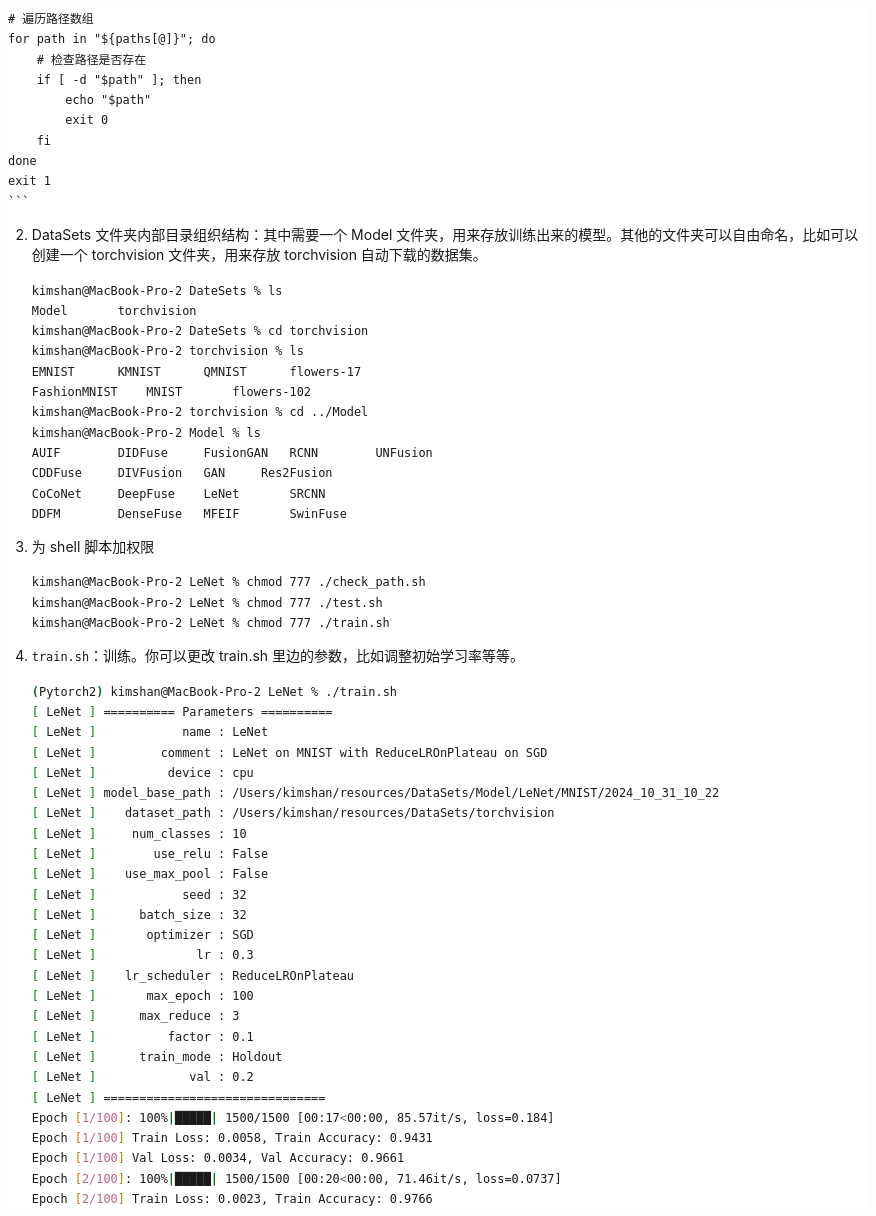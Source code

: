     # 遍历路径数组
    for path in "${paths[@]}"; do
        # 检查路径是否存在
        if [ -d "$path" ]; then
            echo "$path"
            exit 0
        fi
    done
    exit 1
    ```
2. DataSets 文件夹内部目录组织结构：其中需要一个 Model 文件夹，用来存放训练出来的模型。其他的文件夹可以自由命名，比如可以创建一个 torchvision 文件夹，用来存放 torchvision 自动下载的数据集。
    ```bash
    kimshan@MacBook-Pro-2 DateSets % ls
    Model		torchvision
    kimshan@MacBook-Pro-2 DateSets % cd torchvision 
    kimshan@MacBook-Pro-2 torchvision % ls
    EMNIST		KMNIST		QMNIST		flowers-17
    FashionMNIST	MNIST		flowers-102
    kimshan@MacBook-Pro-2 torchvision % cd ../Model 
    kimshan@MacBook-Pro-2 Model % ls
    AUIF		DIDFuse		FusionGAN	RCNN		UNFusion
    CDDFuse		DIVFusion	GAN		Res2Fusion
    CoCoNet		DeepFuse	LeNet		SRCNN
    DDFM		DenseFuse	MFEIF		SwinFuse
    ```
3. 为 shell 脚本加权限
    ```bash
    kimshan@MacBook-Pro-2 LeNet % chmod 777 ./check_path.sh 
    kimshan@MacBook-Pro-2 LeNet % chmod 777 ./test.sh      
    kimshan@MacBook-Pro-2 LeNet % chmod 777 ./train.sh
    ```
4. `train.sh`：训练。你可以更改 train.sh 里边的参数，比如调整初始学习率等等。
    ```bash
    (Pytorch2) kimshan@MacBook-Pro-2 LeNet % ./train.sh
    [ LeNet ] ========== Parameters ==========
    [ LeNet ]            name : LeNet
    [ LeNet ]         comment : LeNet on MNIST with ReduceLROnPlateau on SGD
    [ LeNet ]          device : cpu
    [ LeNet ] model_base_path : /Users/kimshan/resources/DataSets/Model/LeNet/MNIST/2024_10_31_10_22
    [ LeNet ]    dataset_path : /Users/kimshan/resources/DataSets/torchvision
    [ LeNet ]     num_classes : 10
    [ LeNet ]        use_relu : False
    [ LeNet ]    use_max_pool : False
    [ LeNet ]            seed : 32
    [ LeNet ]      batch_size : 32
    [ LeNet ]       optimizer : SGD
    [ LeNet ]              lr : 0.3
    [ LeNet ]    lr_scheduler : ReduceLROnPlateau
    [ LeNet ]       max_epoch : 100
    [ LeNet ]      max_reduce : 3
    [ LeNet ]          factor : 0.1
    [ LeNet ]      train_mode : Holdout
    [ LeNet ]             val : 0.2
    [ LeNet ] ===============================
    Epoch [1/100]: 100%|█████| 1500/1500 [00:17<00:00, 85.57it/s, loss=0.184]
    Epoch [1/100] Train Loss: 0.0058, Train Accuracy: 0.9431
    Epoch [1/100] Val Loss: 0.0034, Val Accuracy: 0.9661
    Epoch [2/100]: 100%|█████| 1500/1500 [00:20<00:00, 71.46it/s, loss=0.0737]
    Epoch [2/100] Train Loss: 0.0023, Train Accuracy: 0.9766